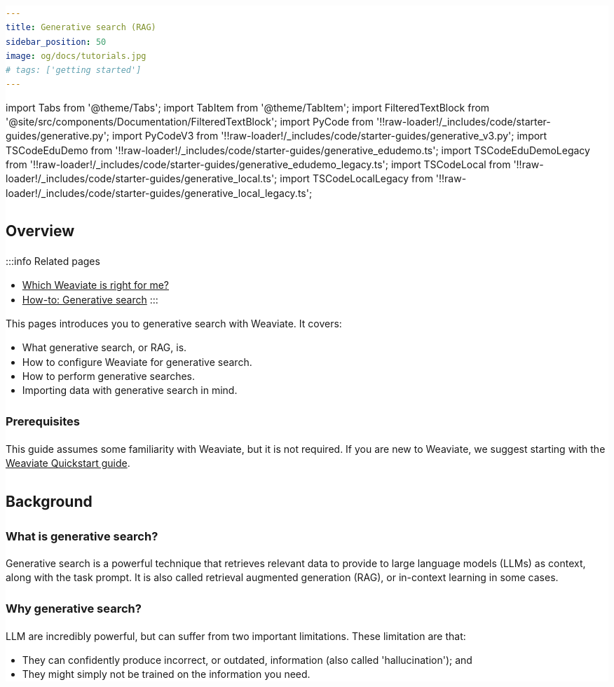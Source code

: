 ```yaml
---
title: Generative search (RAG)
sidebar_position: 50
image: og/docs/tutorials.jpg
# tags: ['getting started']
---
```


import Tabs from '@theme/Tabs';
import TabItem from '@theme/TabItem';
import FilteredTextBlock from '@site/src/components/Documentation/FilteredTextBlock';
import PyCode from '!!raw-loader!/_includes/code/starter-guides/generative.py';
import PyCodeV3 from '!!raw-loader!/_includes/code/starter-guides/generative_v3.py';
import TSCodeEduDemo from '!!raw-loader!/_includes/code/starter-guides/generative_edudemo.ts';
import TSCodeEduDemoLegacy from '!!raw-loader!/_includes/code/starter-guides/generative_edudemo_legacy.ts';
import TSCodeLocal from '!!raw-loader!/_includes/code/starter-guides/generative_local.ts';
import TSCodeLocalLegacy from '!!raw-loader!/_includes/code/starter-guides/generative_local_legacy.ts';


## Overview

:::info Related pages
- [Which Weaviate is right for me?](./which-weaviate.md)
- [How-to: Generative search](../search/generative.md)
:::

This pages introduces you to generative search with Weaviate. It covers:

- What generative search, or RAG, is.
- How to configure Weaviate for generative search.
- How to perform generative searches.
- Importing data with generative search in mind.

### Prerequisites

This guide assumes some familiarity with Weaviate, but it is not required. If you are new to Weaviate, we suggest starting with the [Weaviate Quickstart guide](../quickstart/index.md).

## Background

### What is generative search?

Generative search is a powerful technique that retrieves relevant data to provide to large language models (LLMs) as context, along with the task prompt. It is also called retrieval augmented generation (RAG), or in-context learning in some cases.

### Why generative search?

LLM are incredibly powerful, but can suffer from two important limitations. These limitation are that:
- They can confidently produce incorrect, or outdated, information (also called 'hallucination'); and
- They might simply not be trained on the information you need.
